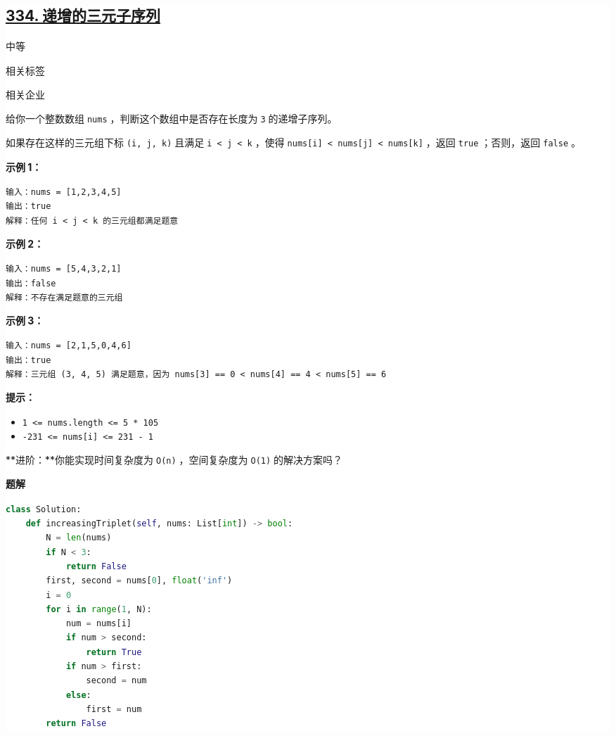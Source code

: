 ## [334. 递增的三元子序列](https://leetcode.cn/problems/increasing-triplet-subsequence/)

中等



相关标签

相关企业



给你一个整数数组 `nums` ，判断这个数组中是否存在长度为 `3` 的递增子序列。

如果存在这样的三元组下标 `(i, j, k)` 且满足 `i < j < k` ，使得 `nums[i] < nums[j] < nums[k]` ，返回 `true` ；否则，返回 `false` 。

 

**示例 1：**

```
输入：nums = [1,2,3,4,5]
输出：true
解释：任何 i < j < k 的三元组都满足题意
```

**示例 2：**

```
输入：nums = [5,4,3,2,1]
输出：false
解释：不存在满足题意的三元组
```

**示例 3：**

```
输入：nums = [2,1,5,0,4,6]
输出：true
解释：三元组 (3, 4, 5) 满足题意，因为 nums[3] == 0 < nums[4] == 4 < nums[5] == 6
```

 

**提示：**

- `1 <= nums.length <= 5 * 105`
- `-231 <= nums[i] <= 231 - 1`

 

**进阶：**你能实现时间复杂度为 `O(n)` ，空间复杂度为 `O(1)` 的解决方案吗？

**题解**

```python
class Solution:
    def increasingTriplet(self, nums: List[int]) -> bool:
        N = len(nums)
        if N < 3:
            return False
        first, second = nums[0], float('inf')
        i = 0
        for i in range(1, N):
            num = nums[i]
            if num > second:
                return True
            if num > first:
                second = num
            else:
                first = num
        return False
```
